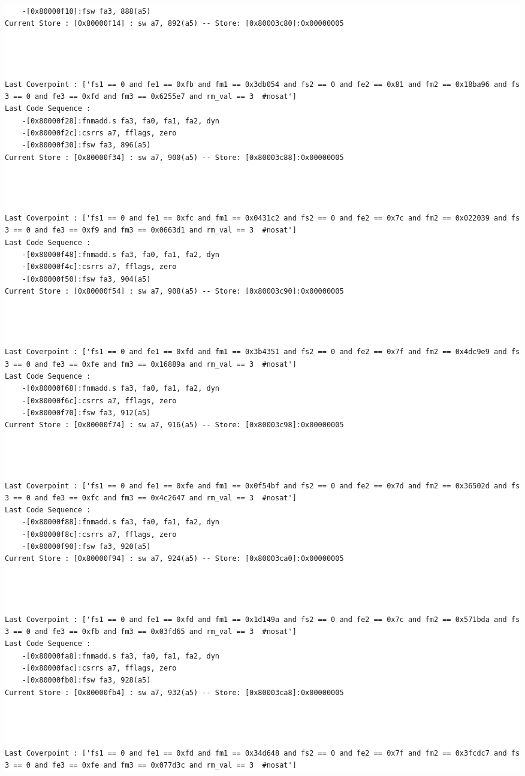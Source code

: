 ```
	-[0x80000f10]:fsw fa3, 888(a5)
Current Store : [0x80000f14] : sw a7, 892(a5) -- Store: [0x80003c80]:0x00000005




Last Coverpoint : ['fs1 == 0 and fe1 == 0xfb and fm1 == 0x3db054 and fs2 == 0 and fe2 == 0x81 and fm2 == 0x18ba96 and fs3 == 0 and fe3 == 0xfd and fm3 == 0x6255e7 and rm_val == 3  #nosat']
Last Code Sequence : 
	-[0x80000f28]:fnmadd.s fa3, fa0, fa1, fa2, dyn
	-[0x80000f2c]:csrrs a7, fflags, zero
	-[0x80000f30]:fsw fa3, 896(a5)
Current Store : [0x80000f34] : sw a7, 900(a5) -- Store: [0x80003c88]:0x00000005




Last Coverpoint : ['fs1 == 0 and fe1 == 0xfc and fm1 == 0x0431c2 and fs2 == 0 and fe2 == 0x7c and fm2 == 0x022039 and fs3 == 0 and fe3 == 0xf9 and fm3 == 0x0663d1 and rm_val == 3  #nosat']
Last Code Sequence : 
	-[0x80000f48]:fnmadd.s fa3, fa0, fa1, fa2, dyn
	-[0x80000f4c]:csrrs a7, fflags, zero
	-[0x80000f50]:fsw fa3, 904(a5)
Current Store : [0x80000f54] : sw a7, 908(a5) -- Store: [0x80003c90]:0x00000005




Last Coverpoint : ['fs1 == 0 and fe1 == 0xfd and fm1 == 0x3b4351 and fs2 == 0 and fe2 == 0x7f and fm2 == 0x4dc9e9 and fs3 == 0 and fe3 == 0xfe and fm3 == 0x16889a and rm_val == 3  #nosat']
Last Code Sequence : 
	-[0x80000f68]:fnmadd.s fa3, fa0, fa1, fa2, dyn
	-[0x80000f6c]:csrrs a7, fflags, zero
	-[0x80000f70]:fsw fa3, 912(a5)
Current Store : [0x80000f74] : sw a7, 916(a5) -- Store: [0x80003c98]:0x00000005




Last Coverpoint : ['fs1 == 0 and fe1 == 0xfe and fm1 == 0x0f54bf and fs2 == 0 and fe2 == 0x7d and fm2 == 0x36502d and fs3 == 0 and fe3 == 0xfc and fm3 == 0x4c2647 and rm_val == 3  #nosat']
Last Code Sequence : 
	-[0x80000f88]:fnmadd.s fa3, fa0, fa1, fa2, dyn
	-[0x80000f8c]:csrrs a7, fflags, zero
	-[0x80000f90]:fsw fa3, 920(a5)
Current Store : [0x80000f94] : sw a7, 924(a5) -- Store: [0x80003ca0]:0x00000005




Last Coverpoint : ['fs1 == 0 and fe1 == 0xfd and fm1 == 0x1d149a and fs2 == 0 and fe2 == 0x7c and fm2 == 0x571bda and fs3 == 0 and fe3 == 0xfb and fm3 == 0x03fd65 and rm_val == 3  #nosat']
Last Code Sequence : 
	-[0x80000fa8]:fnmadd.s fa3, fa0, fa1, fa2, dyn
	-[0x80000fac]:csrrs a7, fflags, zero
	-[0x80000fb0]:fsw fa3, 928(a5)
Current Store : [0x80000fb4] : sw a7, 932(a5) -- Store: [0x80003ca8]:0x00000005




Last Coverpoint : ['fs1 == 0 and fe1 == 0xfd and fm1 == 0x34d648 and fs2 == 0 and fe2 == 0x7f and fm2 == 0x3fcdc7 and fs3 == 0 and fe3 == 0xfe and fm3 == 0x077d3c and rm_val == 3  #nosat']
```
